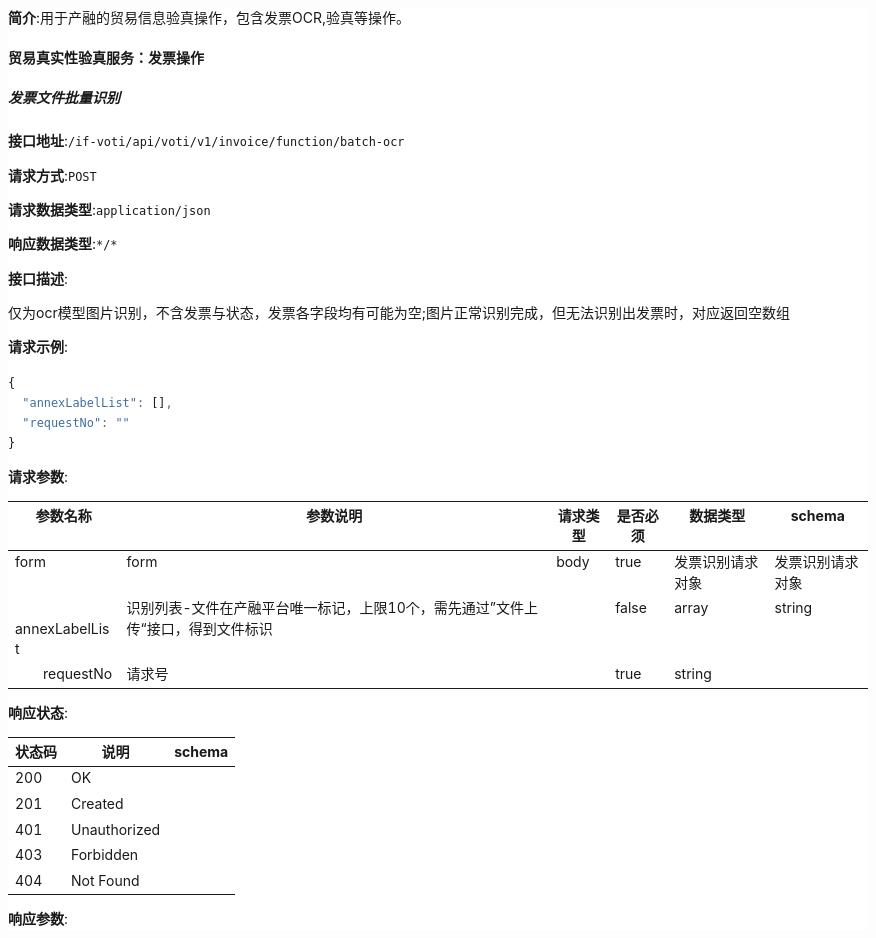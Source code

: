 
**简介**:用于产融的贸易信息验真操作，包含发票OCR,验真等操作。



#### 贸易真实性验真服务：发票操作


##### 发票文件批量识别

**接口地址**:`/if-voti/api/voti/v1/invoice/function/batch-ocr`


**请求方式**:`POST`

**请求数据类型**:`application/json`


**响应数据类型**:`*/*`

**接口描述**:<p>仅为ocr模型图片识别，不含发票与状态，发票各字段均有可能为空;图片正常识别完成，但无法识别出发票时，对应返回空数组</p>



**请求示例**:


```javascript
{
  "annexLabelList": [],
  "requestNo": ""
}
```


**请求参数**:


| 参数名称                   | 参数说明                                                     | 请求类型 | 是否必须 | 数据类型         | schema           |
| -------------------------- | ------------------------------------------------------------ | -------- | -------- | ---------------- | ---------------- |
| form                       | form                                                         | body     | true     | 发票识别请求对象 | 发票识别请求对象 |
| &emsp;&emsp;annexLabelList | 识别列表-文件在产融平台唯一标记，上限10个，需先通过”文件上传“接口，得到文件标识 |          | false    | array            | string           |
| &emsp;&emsp;requestNo      | 请求号                                                       |          | true     | string           |                  |

**响应状态**:


| 状态码 | 说明         | schema |
| ------ | ------------ | ------ |
| 200    | OK           |        |
| 201    | Created      |        |
| 401    | Unauthorized |        |
| 403    | Forbidden    |        |
| 404    | Not Found    |        |

**响应参数**:
